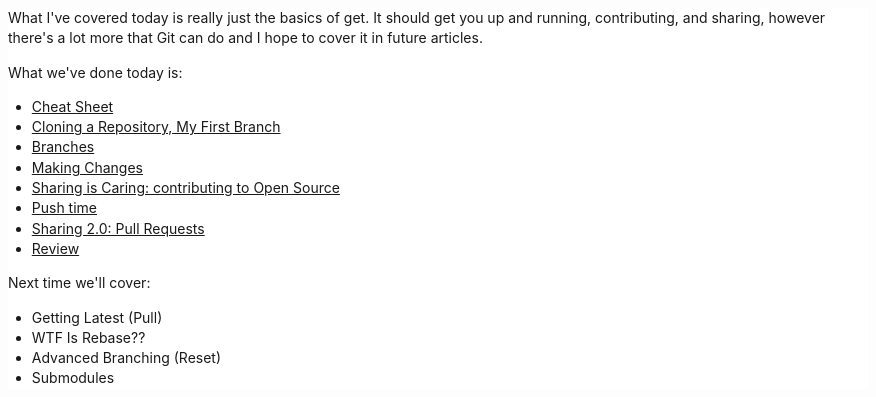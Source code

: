 What I've covered today is really just the basics of get. It should get you up and running, contributing, and sharing, however there's a lot more that Git can do and I hope to cover it in future articles.

What we've done today is:
- [Cheat Sheet](#cheat-sheet)
- [Cloning a Repository, My First Branch](#cloning-a-repository-my-first-branch)
- [Branches](#branches)
- [Making Changes](#making-changes)
- [Sharing is Caring: contributing to Open Source](#sharing-is-caring-contributing-to-open-source)
- [Push time](#push-time)
- [Sharing 2.0: Pull Requests](#sharing-20-pull-requests)
- [Review](#review)

Next time we'll cover:
- Getting Latest (Pull)
- WTF Is Rebase??
- Advanced Branching (Reset)
- Submodules
